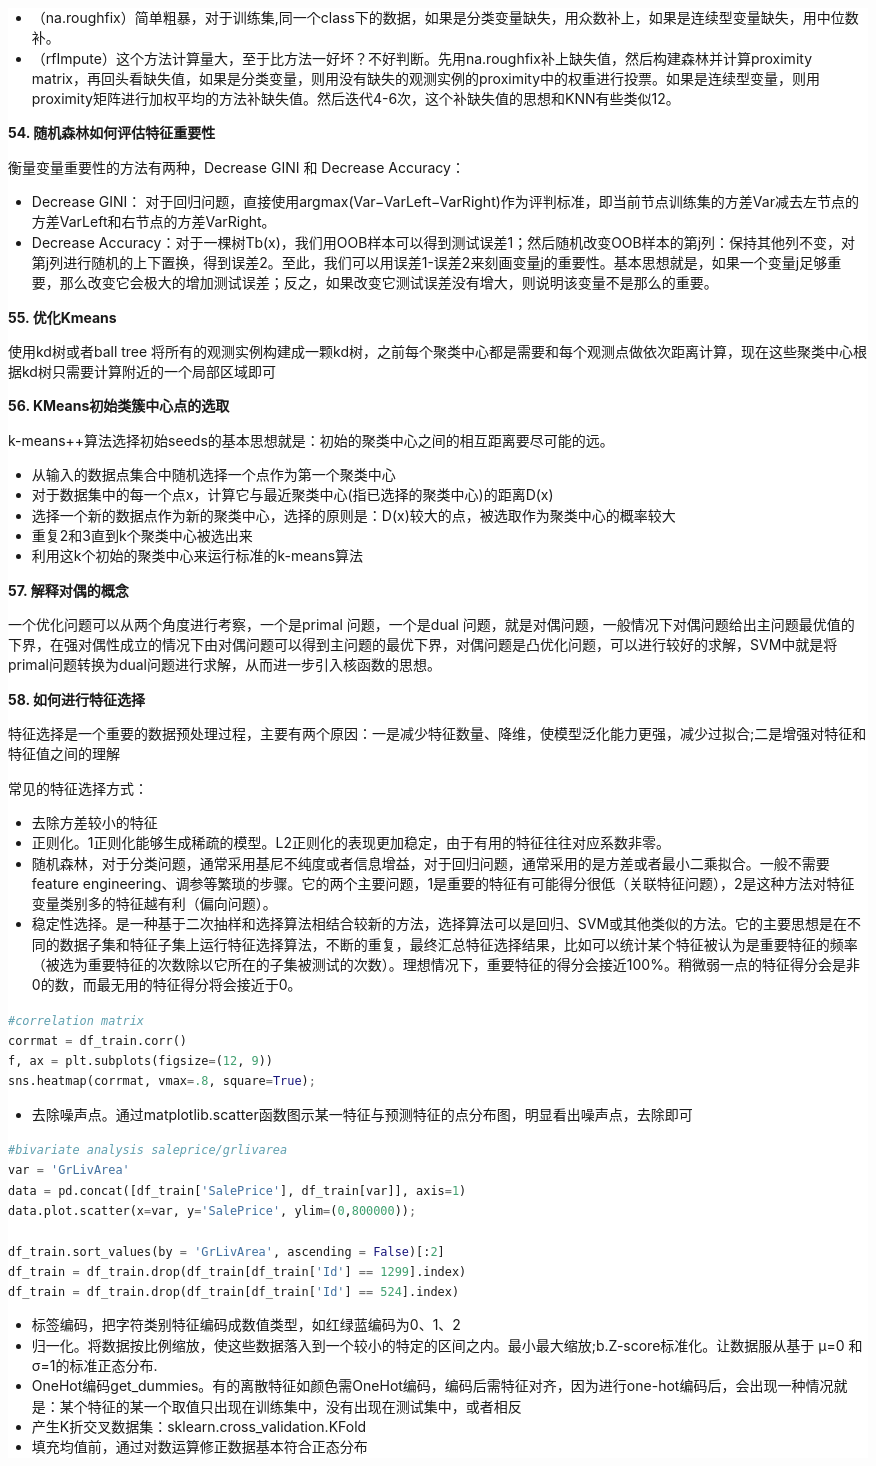 * （na.roughfix）简单粗暴，对于训练集,同一个class下的数据，如果是分类变量缺失，用众数补上，如果是连续型变量缺失，用中位数补。
* （rfImpute）这个方法计算量大，至于比方法一好坏？不好判断。先用na.roughfix补上缺失值，然后构建森林并计算proximity matrix，再回头看缺失值，如果是分类变量，则用没有缺失的观测实例的proximity中的权重进行投票。如果是连续型变量，则用proximity矩阵进行加权平均的方法补缺失值。然后迭代4-6次，这个补缺失值的思想和KNN有些类似12。

**54. 随机森林如何评估特征重要性**

衡量变量重要性的方法有两种，Decrease GINI 和 Decrease Accuracy：
* Decrease GINI： 对于回归问题，直接使用argmax(Var−VarLeft−VarRight)作为评判标准，即当前节点训练集的方差Var减去左节点的方差VarLeft和右节点的方差VarRight。
* Decrease Accuracy：对于一棵树Tb(x)，我们用OOB样本可以得到测试误差1；然后随机改变OOB样本的第j列：保持其他列不变，对第j列进行随机的上下置换，得到误差2。至此，我们可以用误差1-误差2来刻画变量j的重要性。基本思想就是，如果一个变量j足够重要，那么改变它会极大的增加测试误差；反之，如果改变它测试误差没有增大，则说明该变量不是那么的重要。

**55. 优化Kmeans**

使用kd树或者ball tree
将所有的观测实例构建成一颗kd树，之前每个聚类中心都是需要和每个观测点做依次距离计算，现在这些聚类中心根据kd树只需要计算附近的一个局部区域即可

**56. KMeans初始类簇中心点的选取**

k-means++算法选择初始seeds的基本思想就是：初始的聚类中心之间的相互距离要尽可能的远。
* 从输入的数据点集合中随机选择一个点作为第一个聚类中心
* 对于数据集中的每一个点x，计算它与最近聚类中心(指已选择的聚类中心)的距离D(x)
* 选择一个新的数据点作为新的聚类中心，选择的原则是：D(x)较大的点，被选取作为聚类中心的概率较大
* 重复2和3直到k个聚类中心被选出来
* 利用这k个初始的聚类中心来运行标准的k-means算法

**57. 解释对偶的概念**

一个优化问题可以从两个角度进行考察，一个是primal 问题，一个是dual 问题，就是对偶问题，一般情况下对偶问题给出主问题最优值的下界，在强对偶性成立的情况下由对偶问题可以得到主问题的最优下界，对偶问题是凸优化问题，可以进行较好的求解，SVM中就是将primal问题转换为dual问题进行求解，从而进一步引入核函数的思想。

**58. 如何进行特征选择**

特征选择是一个重要的数据预处理过程，主要有两个原因：一是减少特征数量、降维，使模型泛化能力更强，减少过拟合;二是增强对特征和特征值之间的理解

常见的特征选择方式：

* 去除方差较小的特征
* 正则化。1正则化能够生成稀疏的模型。L2正则化的表现更加稳定，由于有用的特征往往对应系数非零。
* 随机森林，对于分类问题，通常采用基尼不纯度或者信息增益，对于回归问题，通常采用的是方差或者最小二乘拟合。一般不需要feature engineering、调参等繁琐的步骤。它的两个主要问题，1是重要的特征有可能得分很低（关联特征问题），2是这种方法对特征变量类别多的特征越有利（偏向问题）。
* 稳定性选择。是一种基于二次抽样和选择算法相结合较新的方法，选择算法可以是回归、SVM或其他类似的方法。它的主要思想是在不同的数据子集和特征子集上运行特征选择算法，不断的重复，最终汇总特征选择结果，比如可以统计某个特征被认为是重要特征的频率（被选为重要特征的次数除以它所在的子集被测试的次数）。理想情况下，重要特征的得分会接近100%。稍微弱一点的特征得分会是非0的数，而最无用的特征得分将会接近于0。
```python
#correlation matrix
corrmat = df_train.corr()
f, ax = plt.subplots(figsize=(12, 9))
sns.heatmap(corrmat, vmax=.8, square=True);
```
* 去除噪声点。通过matplotlib.scatter函数图示某一特征与预测特征的点分布图，明显看出噪声点，去除即可
```python
#bivariate analysis saleprice/grlivarea
var = 'GrLivArea'
data = pd.concat([df_train['SalePrice'], df_train[var]], axis=1)
data.plot.scatter(x=var, y='SalePrice', ylim=(0,800000));
 
df_train.sort_values(by = 'GrLivArea', ascending = False)[:2]
df_train = df_train.drop(df_train[df_train['Id'] == 1299].index)
df_train = df_train.drop(df_train[df_train['Id'] == 524].index)
```
* 标签编码，把字符类别特征编码成数值类型，如红绿蓝编码为0、1、2
* 归一化。将数据按比例缩放，使这些数据落入到一个较小的特定的区间之内。最小最大缩放;b.Z-score标准化。让数据服从基于 μ=0 和 σ=1的标准正态分布.
* OneHot编码get_dummies。有的离散特征如颜色需OneHot编码，编码后需特征对齐，因为进行one-hot编码后，会出现一种情况就是：某个特征的某一个取值只出现在训练集中，没有出现在测试集中，或者相反
* 产生K折交叉数据集：sklearn.cross_validation.KFold
* 填充均值前，通过对数运算修正数据基本符合正态分布
